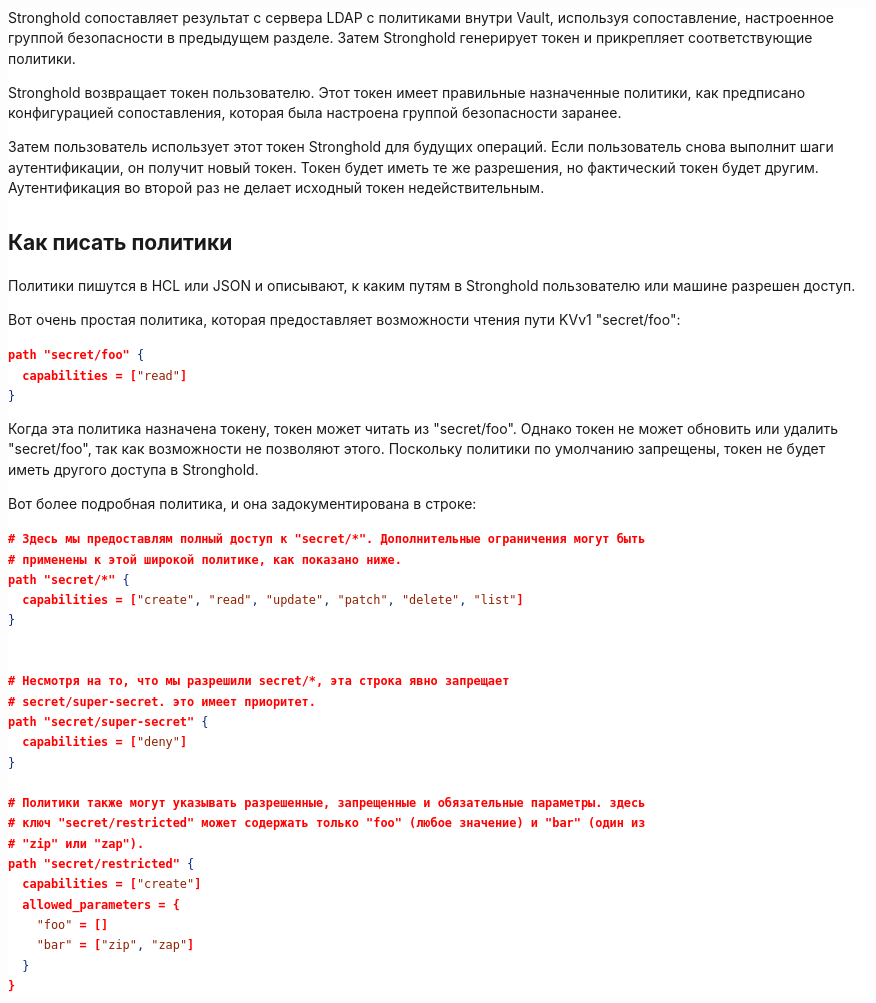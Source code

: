 Stronghold сопоставляет результат с сервера LDAP с политиками внутри Vault, используя сопоставление, настроенное группой безопасности в предыдущем разделе. Затем Stronghold генерирует токен и прикрепляет соответствующие политики.

Stronghold возвращает токен пользователю. Этот токен имеет правильные назначенные политики, как предписано конфигурацией сопоставления, которая была настроена группой безопасности заранее.

Затем пользователь использует этот токен Stronghold для будущих операций. Если пользователь снова выполнит шаги аутентификации, он получит новый токен. Токен будет иметь те же разрешения, но фактический токен будет другим. Аутентификация во второй раз не делает исходный токен недействительным.

## Как писать политики

Политики пишутся в HCL или JSON и описывают, к каким путям в Stronghold пользователю или машине разрешен доступ.

Вот очень простая политика, которая предоставляет возможности чтения пути KVv1 "secret/foo":

```json
path "secret/foo" {
  capabilities = ["read"]
}
```

Когда эта политика назначена токену, токен может читать из "secret/foo". Однако токен не может обновить или удалить "secret/foo", так как возможности не позволяют этого. Поскольку политики по умолчанию запрещены, токен не будет иметь другого доступа в Stronghold.

Вот более подробная политика, и она задокументирована в строке:

```json
# Здесь мы предоставлям полный доступ к "secret/*". Дополнительные ограничения могут быть
# применены к этой широкой политике, как показано ниже.
path "secret/*" {
  capabilities = ["create", "read", "update", "patch", "delete", "list"]
}


# Несмотря на то, что мы разрешили secret/*, эта строка явно запрещает
# secret/super-secret. это имеет приоритет.
path "secret/super-secret" {
  capabilities = ["deny"]
}

# Политики также могут указывать разрешенные, запрещенные и обязательные параметры. здесь
# ключ "secret/restricted" может содержать только "foo" (любое значение) и "bar" (один из
# "zip" или "zap").
path "secret/restricted" {
  capabilities = ["create"]
  allowed_parameters = {
    "foo" = []
    "bar" = ["zip", "zap"]
  }
}
```
